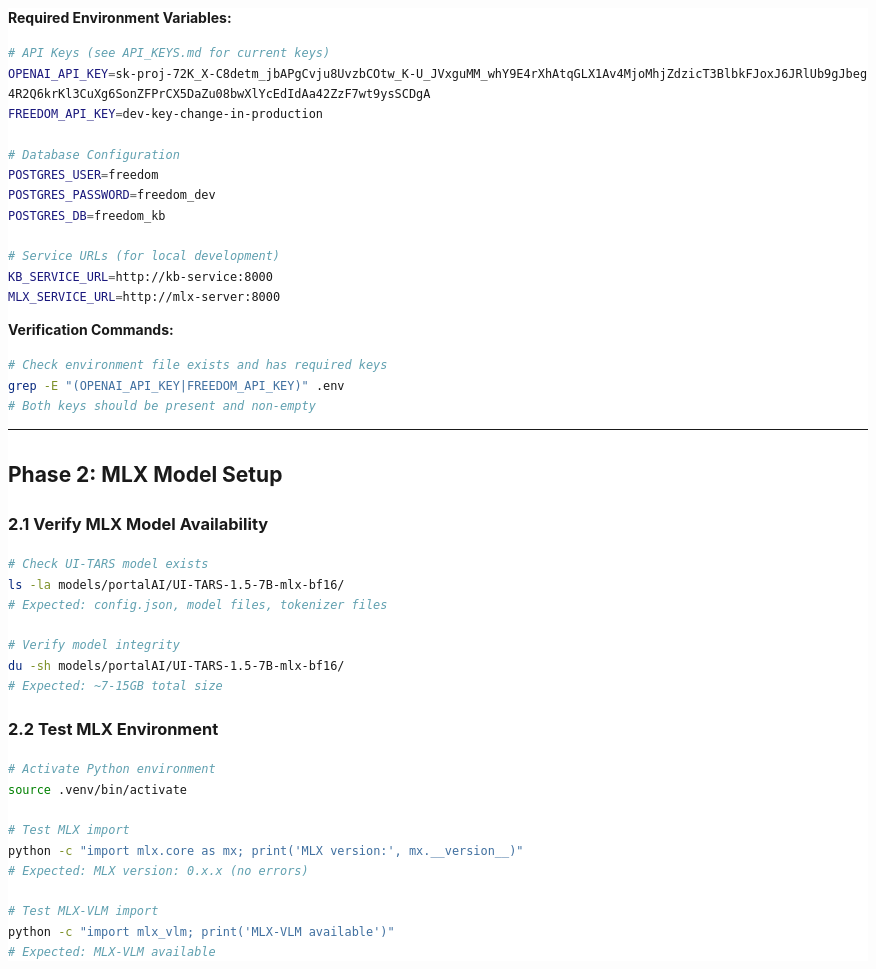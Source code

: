 **Required Environment Variables:**
```bash
# API Keys (see API_KEYS.md for current keys)
OPENAI_API_KEY=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
FREEDOM_API_KEY=dev-key-change-in-production

# Database Configuration
POSTGRES_USER=freedom
POSTGRES_PASSWORD=freedom_dev
POSTGRES_DB=freedom_kb

# Service URLs (for local development)
KB_SERVICE_URL=http://kb-service:8000
MLX_SERVICE_URL=http://mlx-server:8000
```

**Verification Commands:**
```bash
# Check environment file exists and has required keys
grep -E "(OPENAI_API_KEY|FREEDOM_API_KEY)" .env
# Both keys should be present and non-empty
```

---

## Phase 2: MLX Model Setup

### 2.1 Verify MLX Model Availability
```bash
# Check UI-TARS model exists
ls -la models/portalAI/UI-TARS-1.5-7B-mlx-bf16/
# Expected: config.json, model files, tokenizer files

# Verify model integrity
du -sh models/portalAI/UI-TARS-1.5-7B-mlx-bf16/
# Expected: ~7-15GB total size
```

### 2.2 Test MLX Environment
```bash
# Activate Python environment
source .venv/bin/activate

# Test MLX import
python -c "import mlx.core as mx; print('MLX version:', mx.__version__)"
# Expected: MLX version: 0.x.x (no errors)

# Test MLX-VLM import
python -c "import mlx_vlm; print('MLX-VLM available')"
# Expected: MLX-VLM available
```
